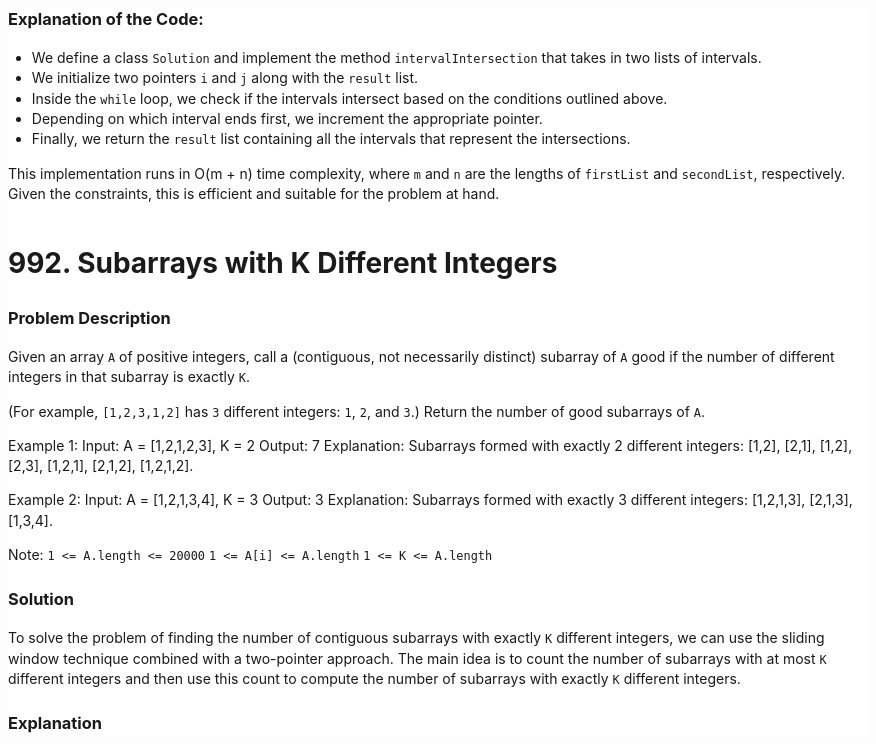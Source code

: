 ```python

```

### Explanation of the Code:

- We define a class `Solution` and implement the method `intervalIntersection` that takes in two lists of intervals.
- We initialize two pointers `i` and `j` along with the `result` list.
- Inside the `while` loop, we check if the intervals intersect based on the conditions outlined above.
- Depending on which interval ends first, we increment the appropriate pointer.
- Finally, we return the `result` list containing all the intervals that represent the intersections.

This implementation runs in O(m + n) time complexity, where `m` and `n` are the lengths of `firstList` and `secondList`, respectively. Given the constraints, this is efficient and suitable for the problem at hand.

# 992. Subarrays with K Different Integers

### Problem Description 
Given an array `A` of positive integers, call a (contiguous, not necessarily distinct) subarray of `A` good if the number of different integers in that subarray is exactly `K`.

(For example, `[1,2,3,1,2]` has `3` different integers: `1`, `2`, and `3`.)
Return the number of good subarrays of `A`.


Example 1:
Input: A = [1,2,1,2,3], K = 2
Output: 7
Explanation: Subarrays formed with exactly 2 different integers: [1,2], [2,1], [1,2], [2,3], [1,2,1], [2,1,2], [1,2,1,2].


Example 2:
Input: A = [1,2,1,3,4], K = 3
Output: 3
Explanation: Subarrays formed with exactly 3 different integers: [1,2,1,3], [2,1,3], [1,3,4].

Note:
`1 <= A.length <= 20000`
`1 <= A[i] <= A.length`
`1 <= K <= A.length`

### Solution 
 To solve the problem of finding the number of contiguous subarrays with exactly `K` different integers, we can use the sliding window technique combined with a two-pointer approach. The main idea is to count the number of subarrays with at most `K` different integers and then use this count to compute the number of subarrays with exactly `K` different integers.

### Explanation
